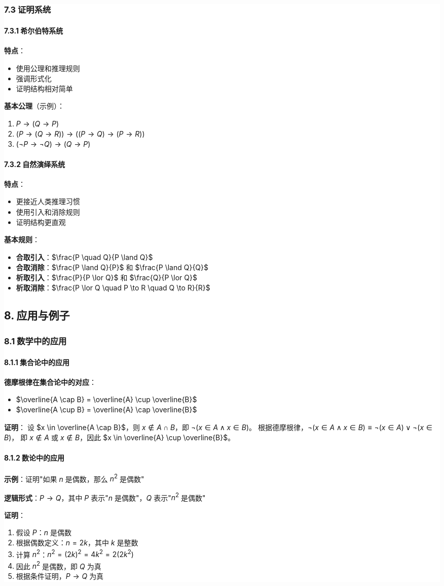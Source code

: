 ### 7.3 证明系统

#### 7.3.1 希尔伯特系统

**特点**：

- 使用公理和推理规则
- 强调形式化
- 证明结构相对简单

**基本公理**（示例）：

1. $P \to (Q \to P)$
2. $(P \to (Q \to R)) \to ((P \to Q) \to (P \to R))$
3. $(\neg P \to \neg Q) \to (Q \to P)$

#### 7.3.2 自然演绎系统

**特点**：

- 更接近人类推理习惯
- 使用引入和消除规则
- 证明结构更直观

**基本规则**：

- **合取引入**：$\frac{P \quad Q}{P \land Q}$
- **合取消除**：$\frac{P \land Q}{P}$ 和 $\frac{P \land Q}{Q}$
- **析取引入**：$\frac{P}{P \lor Q}$ 和 $\frac{Q}{P \lor Q}$
- **析取消除**：$\frac{P \lor Q \quad P \to R \quad Q \to R}{R}$

## 8. 应用与例子

### 8.1 数学中的应用

#### 8.1.1 集合论中的应用

**德摩根律在集合论中的对应**：

- $\overline{A \cap B} = \overline{A} \cup \overline{B}$
- $\overline{A \cup B} = \overline{A} \cap \overline{B}$

**证明**：
设 $x \in \overline{A \cap B}$，则 $x \notin A \cap B$，即 $\neg(x \in A \land x \in B)$。
根据德摩根律，$\neg(x \in A \land x \in B) \equiv \neg(x \in A) \lor \neg(x \in B)$，
即 $x \notin A$ 或 $x \notin B$，因此 $x \in \overline{A} \cup \overline{B}$。

#### 8.1.2 数论中的应用

**示例**：证明"如果 $n$ 是偶数，那么 $n^2$ 是偶数"

**逻辑形式**：$P \to Q$，其中 $P$ 表示"$n$ 是偶数"，$Q$ 表示"$n^2$ 是偶数"

**证明**：

1. 假设 $P$：$n$ 是偶数
2. 根据偶数定义：$n = 2k$，其中 $k$ 是整数
3. 计算 $n^2$：$n^2 = (2k)^2 = 4k^2 = 2(2k^2)$
4. 因此 $n^2$ 是偶数，即 $Q$ 为真
5. 根据条件证明，$P \to Q$ 为真
